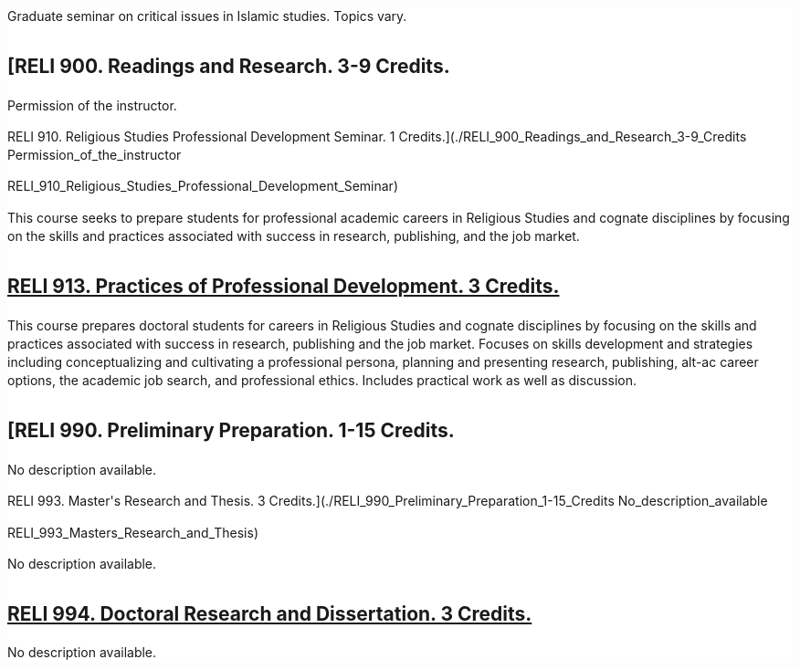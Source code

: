 Graduate seminar on critical issues in Islamic studies. Topics vary.

## [RELI 900. Readings and Research. 3-9 Credits.
Permission of the instructor.

RELI 910. Religious Studies Professional Development Seminar. 1 Credits.](./RELI_900_Readings_and_Research_3-9_Credits
Permission_of_the_instructor

RELI_910_Religious_Studies_Professional_Development_Seminar)

This course seeks to prepare students for professional academic careers in Religious Studies and cognate disciplines by focusing on the skills and practices associated with success in research, publishing, and the job market.

## [RELI 913. Practices of Professional Development. 3 Credits.](./RELI_913_Practices_of_Professional_Development)

This course prepares doctoral students for careers in Religious Studies and cognate disciplines by focusing on the skills and practices associated with success in research, publishing and the job market. Focuses on skills development and strategies including conceptualizing and cultivating a professional persona, planning and presenting research, publishing, alt-ac career options, the academic job search, and professional ethics. Includes practical work as well as discussion.

## [RELI 990. Preliminary Preparation. 1-15 Credits.
No description available.

RELI 993. Master's Research and Thesis. 3 Credits.](./RELI_990_Preliminary_Preparation_1-15_Credits
No_description_available

RELI_993_Masters_Research_and_Thesis)

No description available.

## [RELI 994. Doctoral Research and Dissertation. 3 Credits.](./RELI_994_Doctoral_Research_and_Dissertation)

No description available.

